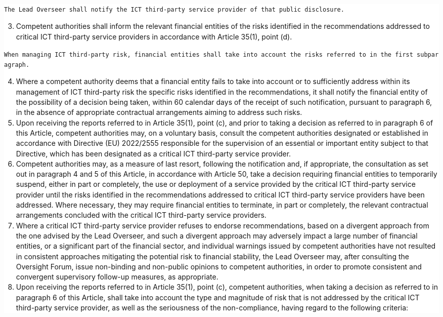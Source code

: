 ```
The Lead Overseer shall notify the ICT third-party service provider of that public disclosure.
```
3. Competent authorities shall inform the relevant financial entities of the risks identified in the recommendations
addressed to critical ICT third-party service providers in accordance with Article 35(1), point (d).

```
When managing ICT third-party risk, financial entities shall take into account the risks referred to in the first subparagraph.
```
4. Where a competent authority deems that a financial entity fails to take into account or to sufficiently address within
its management of ICT third-party risk the specific risks identified in the recommendations, it shall notify the financial
entity of the possibility of a decision being taken, within 60 calendar days of the receipt of such notification, pursuant to
paragraph 6, in the absence of appropriate contractual arrangements aiming to address such risks.
5. Upon receiving the reports referred to in Article 35(1), point (c), and prior to taking a decision as referred to in
paragraph 6 of this Article, competent authorities may, on a voluntary basis, consult the competent authorities designated
or established in accordance with Directive (EU) 2022/2555 responsible for the supervision of an essential or important
entity subject to that Directive, which has been designated as a critical ICT third-party service provider.
6. Competent authorities may, as a measure of last resort, following the notification and, if appropriate, the consultation
as set out in paragraph 4 and 5 of this Article, in accordance with Article 50, take a decision requiring financial entities to
temporarily suspend, either in part or completely, the use or deployment of a service provided by the critical ICT third-party
service provider until the risks identified in the recommendations addressed to critical ICT third-party service providers
have been addressed. Where necessary, they may require financial entities to terminate, in part or completely, the relevant
contractual arrangements concluded with the critical ICT third-party service providers.
7. Where a critical ICT third-party service provider refuses to endorse recommendations, based on a divergent approach
from the one advised by the Lead Overseer, and such a divergent approach may adversely impact a large number of
financial entities, or a significant part of the financial sector, and individual warnings issued by competent authorities have
not resulted in consistent approaches mitigating the potential risk to financial stability, the Lead Overseer may, after
consulting the Oversight Forum, issue non-binding and non-public opinions to competent authorities, in order to
promote consistent and convergent supervisory follow-up measures, as appropriate.
8. Upon receiving the reports referred to in Article 35(1), point (c), competent authorities, when taking a decision as
referred to in paragraph 6 of this Article, shall take into account the type and magnitude of risk that is not addressed by
the critical ICT third-party service provider, as well as the seriousness of the non-compliance, having regard to the
following criteria:
